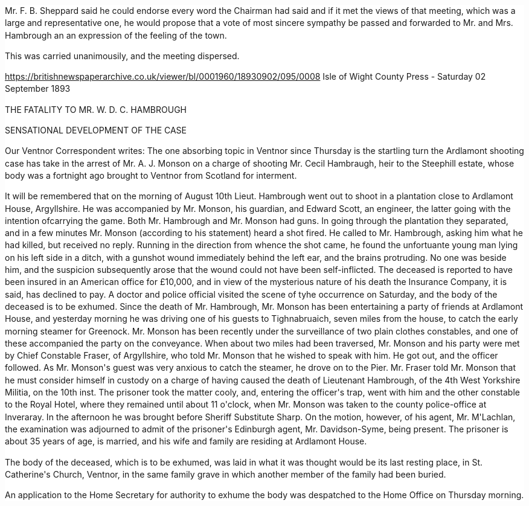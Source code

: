 Mr. F. B. Sheppard said he could endorse every word the Chairman had said and if it met the views of that meeting, which was a large and representative one, he would propose that a vote of most sincere sympathy be passed and forwarded to Mr. and Mrs. Hambrough an an expression of the feeling of the town.

This was carried unanimousily, and the meeting dispersed.


https://britishnewspaperarchive.co.uk/viewer/bl/0001960/18930902/095/0008
Isle of Wight County Press - Saturday 02 September 1893

THE FATALITY TO MR. W. D. C. HAMBROUGH

SENSATIONAL DEVELOPMENT OF THE CASE

Our Ventnor Correspondent writes: The one absorbing topic in Ventnor since Thursday is the startling turn the Ardlamont shooting case has take in the arrest of Mr. A. J. Monson on a charge of shooting Mr. Cecil Hambraugh, heir to the Steephill estate, whose body was a fortnight ago brought to Ventnor from Scotland for interment.

It will be remembered that on the morning of August 10th Lieut. Hambrough went out to shoot in a plantation close to Ardlamont House, Argyllshire. He was accompanied by Mr. Monson, his guardian, and Edward Scott, an engineer, the latter going with the intention ofcarrying the game. Both Mr. Hambrough and Mr. Monson had guns. In going through the plantation they separated, and in a few minutes Mr. Monson (according to his statement) heard a shot fired. He called to Mr. Hambrough, asking him what he had killed, but received no reply. Running in the direction from whence the shot came, he found the unfortuante young man lying on his left side in a ditch, with a gunshot wound immediately behind the left ear, and the brains protruding. No one was beside him, and the suspicion subsequently arose that the wound could not have been self-inflicted. The deceased is reported to have been insured in an American office for £10,000, and in view of the mysterious nature of his death the Insurance Company, it is said, has declined to pay. A doctor and police official visited the scene of tyhe occurrence on Saturday, and the body of the deceased is to be exhumed. Since the death of Mr. Hambrough, Mr. Monson has been entertaining a party of friends at Ardlamont House, and yesterday morning he was driving one of his guests to Tighnabruaich, seven miles from the house, to catch the early morning steamer for Greenock. Mr. Monson has been recently under the surveillance of two plain clothes constables, and one of these accompanied the party on the conveyance. When about two miles had been traversed, Mr. Monson and his party were met by Chief Constable Fraser, of Argyllshire, who told Mr. Monson that he wished to speak with him. He got out, and the officer followed. As Mr. Monson's guest was very anxious to catch the steamer, he drove on to the Pier. Mr. Fraser told Mr. Monson that he must consider himself in custody on a charge of having caused the death of Lieutenant Hambrough, of the 4th West Yorkshire Militia, on the 10th inst. The prisoner took the matter cooly, and, entering the officer's trap, went with him and the other constable to the Royal Hotel, where they remained until about 11 o'clock, when Mr. Monson was taken to the county police-office at Inveraray. In the afternoon he was brought before Sheriff Substitute Sharp. On the motion, however, of his agent, Mr. M'Lachlan, the examination was adjourned to admit of the prisoner's Edinburgh agent, Mr. Davidson-Syme, being present. The prisoner is about 35 years of age, is married, and his wife and family are residing at Ardlamont House.

The body of the deceased, which is to be exhumed, was laid in what it was thought would be its last resting place, in St. Catherine's Church, Ventnor, in the same family grave in which another member of the family had been buried.

An application to the Home Secretary for authority to exhume the body was despatched to the Home Office on Thursday morning.
